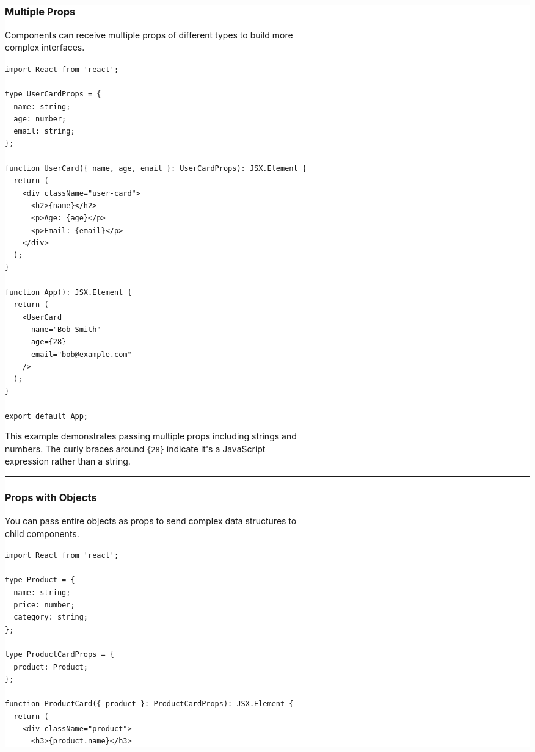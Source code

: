 
### Multiple Props

Components can receive multiple props of different types to build more  
complex interfaces.

```tsx
import React from 'react';

type UserCardProps = {
  name: string;
  age: number;
  email: string;
};

function UserCard({ name, age, email }: UserCardProps): JSX.Element {
  return (
    <div className="user-card">
      <h2>{name}</h2>
      <p>Age: {age}</p>
      <p>Email: {email}</p>
    </div>
  );
}

function App(): JSX.Element {
  return (
    <UserCard 
      name="Bob Smith" 
      age={28} 
      email="bob@example.com" 
    />
  );
}

export default App;
```

This example demonstrates passing multiple props including strings and  
numbers. The curly braces around `{28}` indicate it's a JavaScript  
expression rather than a string.

---

### Props with Objects

You can pass entire objects as props to send complex data structures to  
child components.

```tsx
import React from 'react';

type Product = {
  name: string;
  price: number;
  category: string;
};

type ProductCardProps = {
  product: Product;
};

function ProductCard({ product }: ProductCardProps): JSX.Element {
  return (
    <div className="product">
      <h3>{product.name}</h3>
```